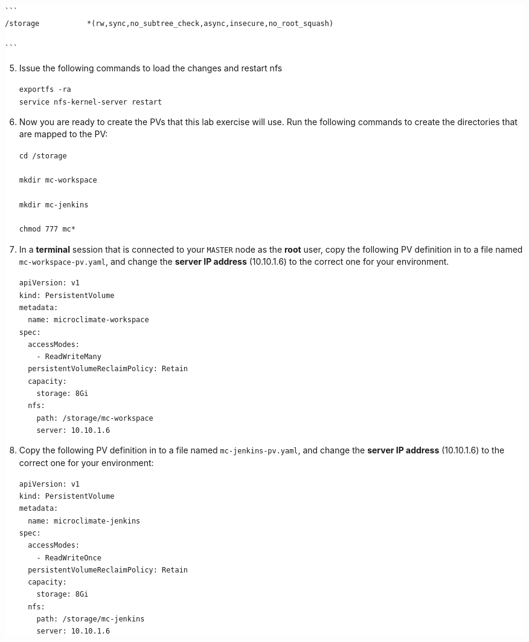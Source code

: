     ```
    /storage           *(rw,sync,no_subtree_check,async,insecure,no_root_squash)

    ```

5. Issue the following commands to load the changes and restart nfs

    ```
    exportfs -ra
    service nfs-kernel-server restart
    ```

6. Now you are ready to create the PVs that this lab exercise will use. Run the following commands to create the directories that are mapped to the PV:

    ```
    cd /storage

    mkdir mc-workspace

    mkdir mc-jenkins

    chmod 777 mc*
    ```

7. In a **terminal** session that is connected to your `MASTER` node as the **root** user, copy the following PV definition in to a file named `mc-workspace-pv.yaml`, and change the **server IP address** (10.10.1.6) to the correct one for your environment.

    ```
    apiVersion: v1
    kind: PersistentVolume
    metadata:
      name: microclimate-workspace
    spec:
      accessModes:
        - ReadWriteMany
      persistentVolumeReclaimPolicy: Retain
      capacity:
        storage: 8Gi
      nfs:
        path: /storage/mc-workspace
        server: 10.10.1.6
    ```

8. Copy the following PV definition in to a file named `mc-jenkins-pv.yaml`, and change the **server IP address** (10.10.1.6) to the correct one for your environment:

    ```
    apiVersion: v1
    kind: PersistentVolume
    metadata:
      name: microclimate-jenkins
    spec:
      accessModes:
        - ReadWriteOnce
      persistentVolumeReclaimPolicy: Retain
      capacity:
        storage: 8Gi
      nfs:
        path: /storage/mc-jenkins
        server: 10.10.1.6
    ```
